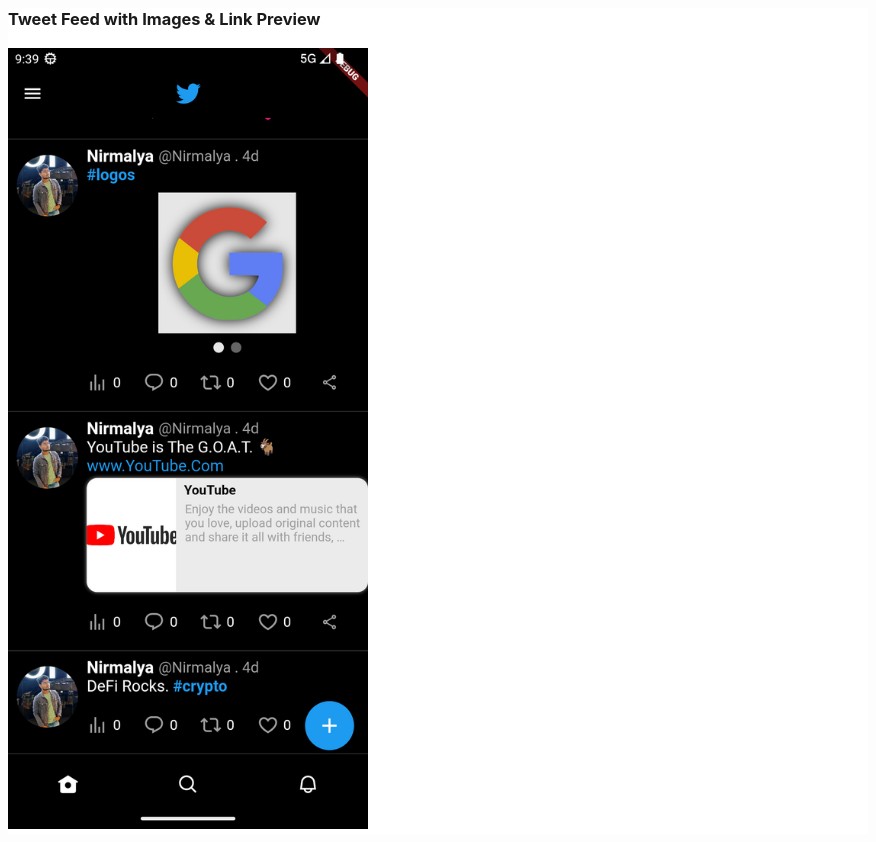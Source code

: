 ### Tweet Feed with Images & Link Preview

<img src="readme_imgs/link_img_carousel.png" width="360">
